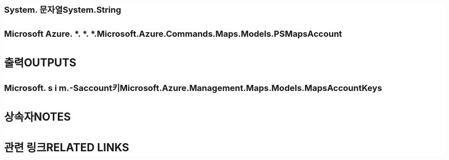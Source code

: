 ### <span data-ttu-id="85137-137">System. 문자열</span><span class="sxs-lookup"><span data-stu-id="85137-137">System.String</span></span>

### <span data-ttu-id="85137-138">Microsoft Azure. \*. \*. \*.</span><span class="sxs-lookup"><span data-stu-id="85137-138">Microsoft.Azure.Commands.Maps.Models.PSMapsAccount</span></span>

## <span data-ttu-id="85137-139">출력</span><span class="sxs-lookup"><span data-stu-id="85137-139">OUTPUTS</span></span>

### <span data-ttu-id="85137-140">Microsoft. s i m.-Saccount키</span><span class="sxs-lookup"><span data-stu-id="85137-140">Microsoft.Azure.Management.Maps.Models.MapsAccountKeys</span></span>

## <span data-ttu-id="85137-141">상속자</span><span class="sxs-lookup"><span data-stu-id="85137-141">NOTES</span></span>

## <span data-ttu-id="85137-142">관련 링크</span><span class="sxs-lookup"><span data-stu-id="85137-142">RELATED LINKS</span></span>
